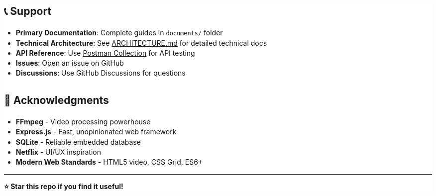 ## 📞 Support

- **Primary Documentation**: Complete guides in `documents/` folder
- **Technical Architecture**: See [ARCHITECTURE.md](ARCHITECTURE.md) for detailed technical docs
- **API Reference**: Use [Postman Collection](documents/postman/) for API testing
- **Issues**: Open an issue on GitHub
- **Discussions**: Use GitHub Discussions for questions

## 🙏 Acknowledgments

- **FFmpeg** - Video processing powerhouse
- **Express.js** - Fast, unopinionated web framework
- **SQLite** - Reliable embedded database
- **Netflix** - UI/UX inspiration
- **Modern Web Standards** - HTML5 video, CSS Grid, ES6+

---

**⭐ Star this repo if you find it useful!**